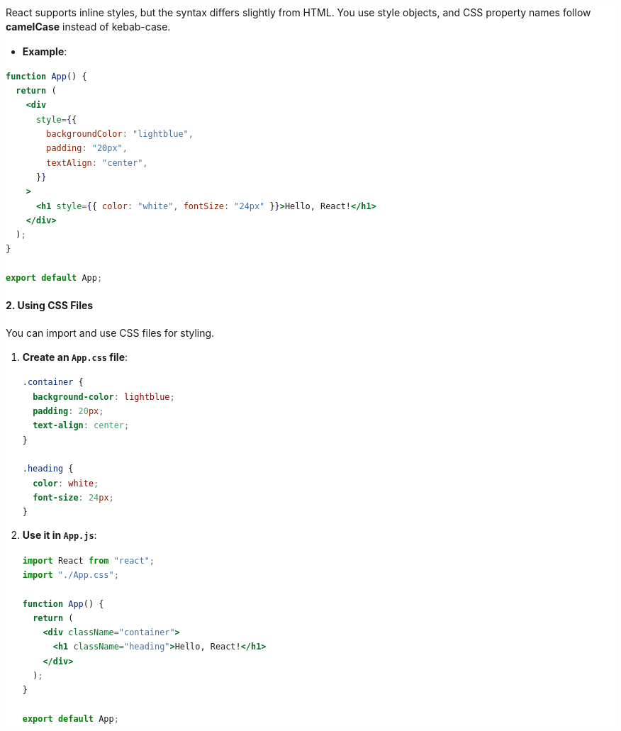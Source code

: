 React supports inline styles, but the syntax differs slightly from HTML. You use style objects, and CSS property names follow **camelCase** instead of kebab-case.

- **Example**:

```jsx
function App() {
  return (
    <div
      style={{
        backgroundColor: "lightblue",
        padding: "20px",
        textAlign: "center",
      }}
    >
      <h1 style={{ color: "white", fontSize: "24px" }}>Hello, React!</h1>
    </div>
  );
}

export default App;
```

#### 2. **Using CSS Files**

You can import and use CSS files for styling.

1. **Create an `App.css` file**:

   ```css
   .container {
     background-color: lightblue;
     padding: 20px;
     text-align: center;
   }

   .heading {
     color: white;
     font-size: 24px;
   }
   ```

2. **Use it in `App.js`**:

   ```jsx
   import React from "react";
   import "./App.css";

   function App() {
     return (
       <div className="container">
         <h1 className="heading">Hello, React!</h1>
       </div>
     );
   }

   export default App;
   ```
